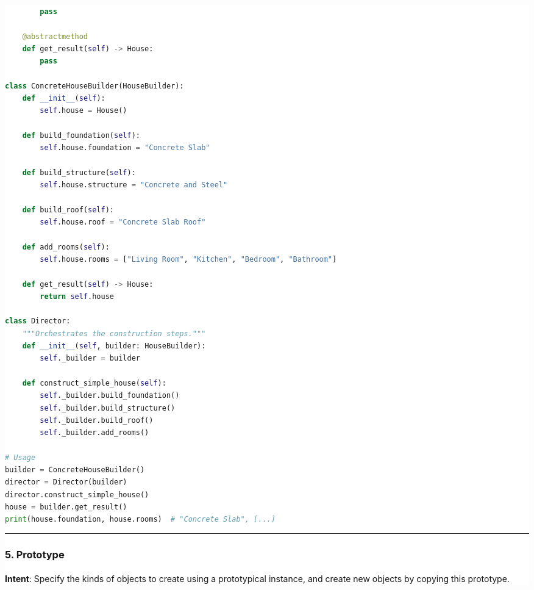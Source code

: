 ```python
        pass

    @abstractmethod
    def get_result(self) -> House:
        pass

class ConcreteHouseBuilder(HouseBuilder):
    def __init__(self):
        self.house = House()

    def build_foundation(self):
        self.house.foundation = "Concrete Slab"

    def build_structure(self):
        self.house.structure = "Concrete and Steel"

    def build_roof(self):
        self.house.roof = "Concrete Slab Roof"

    def add_rooms(self):
        self.house.rooms = ["Living Room", "Kitchen", "Bedroom", "Bathroom"]

    def get_result(self) -> House:
        return self.house

class Director:
    """Orchestrates the construction steps."""
    def __init__(self, builder: HouseBuilder):
        self._builder = builder

    def construct_simple_house(self):
        self._builder.build_foundation()
        self._builder.build_structure()
        self._builder.build_roof()
        self._builder.add_rooms()

# Usage
builder = ConcreteHouseBuilder()
director = Director(builder)
director.construct_simple_house()
house = builder.get_result()
print(house.foundation, house.rooms)  # "Concrete Slab", [...]
```

---

### 5. Prototype

**Intent**: Specify the kinds of objects to create using a prototypical instance, and create new objects by copying this prototype.
